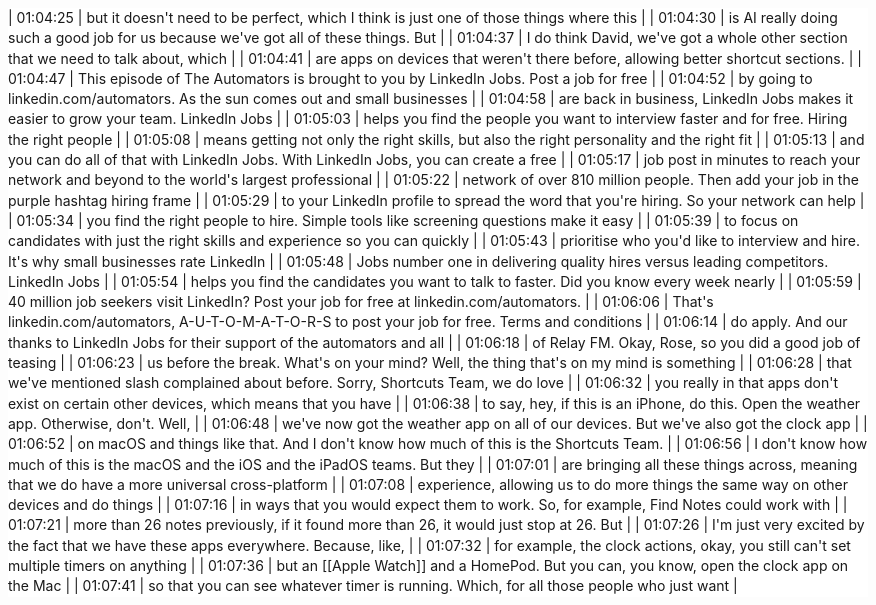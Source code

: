 | 01:04:25   | but it doesn't need to be perfect, which I think is just one of those things where this                   |
| 01:04:30   | is AI really doing such a good job for us because we've got all of these things. But                      |
| 01:04:37   | I do think David, we've got a whole other section that we need to talk about, which                       |
| 01:04:41   | are apps on devices that weren't there before, allowing better shortcut sections.                         |
| 01:04:47   | This episode of The Automators is brought to you by LinkedIn Jobs. Post a job for free                    |
| 01:04:52   | by going to linkedin.com/automators. As the sun comes out and small businesses                      |
| 01:04:58   | are back in business, LinkedIn Jobs makes it easier to grow your team. LinkedIn Jobs                      |
| 01:05:03   | helps you find the people you want to interview faster and for free. Hiring the right people              |
| 01:05:08   | means getting not only the right skills, but also the right personality and the right fit                 |
| 01:05:13   | and you can do all of that with LinkedIn Jobs. With LinkedIn Jobs, you can create a free                  |
| 01:05:17   | job post in minutes to reach your network and beyond to the world's largest professional                  |
| 01:05:22   | network of over 810 million people. Then add your job in the purple hashtag hiring frame                  |
| 01:05:29   | to your LinkedIn profile to spread the word that you're hiring. So your network can help                  |
| 01:05:34   | you find the right people to hire. Simple tools like screening questions make it easy                     |
| 01:05:39   | to focus on candidates with just the right skills and experience so you can quickly                       |
| 01:05:43   | prioritise who you'd like to interview and hire. It's why small businesses rate LinkedIn                  |
| 01:05:48   | Jobs number one in delivering quality hires versus leading competitors. LinkedIn Jobs                     |
| 01:05:54   | helps you find the candidates you want to talk to faster. Did you know every week nearly                  |
| 01:05:59   | 40 million job seekers visit LinkedIn? Post your job for free at linkedin.com/automators.           |
| 01:06:06   | That's linkedin.com/automators, A-U-T-O-M-A-T-O-R-S to post your job for free. Terms and conditions |
| 01:06:14   | do apply. And our thanks to LinkedIn Jobs for their support of the automators and all                     |
| 01:06:18   | of Relay FM. Okay, Rose, so you did a good job of teasing                                                 |
| 01:06:23   | us before the break. What's on your mind? Well, the thing that's on my mind is something                  |
| 01:06:28   | that we've mentioned slash complained about before. Sorry, Shortcuts Team, we do love                     |
| 01:06:32   | you really in that apps don't exist on certain other devices, which means that you have                   |
| 01:06:38   | to say, hey, if this is an iPhone, do this. Open the weather app. Otherwise, don't. Well,                 |
| 01:06:48   | we've now got the weather app on all of our devices. But we've also got the clock app                     |
| 01:06:52   | on macOS and things like that. And I don't know how much of this is the Shortcuts Team.                   |
| 01:06:56   | I don't know how much of this is the macOS and the iOS and the iPadOS teams. But they                     |
| 01:07:01   | are bringing all these things across, meaning that we do have a more universal cross-platform             |
| 01:07:08   | experience, allowing us to do more things the same way on other devices and do things                     |
| 01:07:16   | in ways that you would expect them to work. So, for example, Find Notes could work with                   |
| 01:07:21   | more than 26 notes previously, if it found more than 26, it would just stop at 26. But                    |
| 01:07:26   | I'm just very excited by the fact that we have these apps everywhere. Because, like,                      |
| 01:07:32   | for example, the clock actions, okay, you still can't set multiple timers on anything                     |
| 01:07:36   | but an [[Apple Watch]] and a HomePod. But you can, you know, open the clock app on the Mac                    |
| 01:07:41   | so that you can see whatever timer is running. Which, for all those people who just want                  |